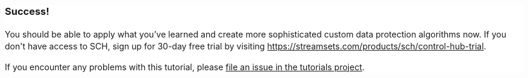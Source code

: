 ### Success!

You should be able to apply what you’ve learned and create more sophisticated custom data protection algorithms now. If you don't have access to SCH, sign up for 30-day free trial by visiting https://streamsets.com/products/sch/control-hub-trial.

If you encounter any problems with this tutorial, please [file an issue in the tutorials project](https://github.com/streamsets/tutorials/issues/new).
